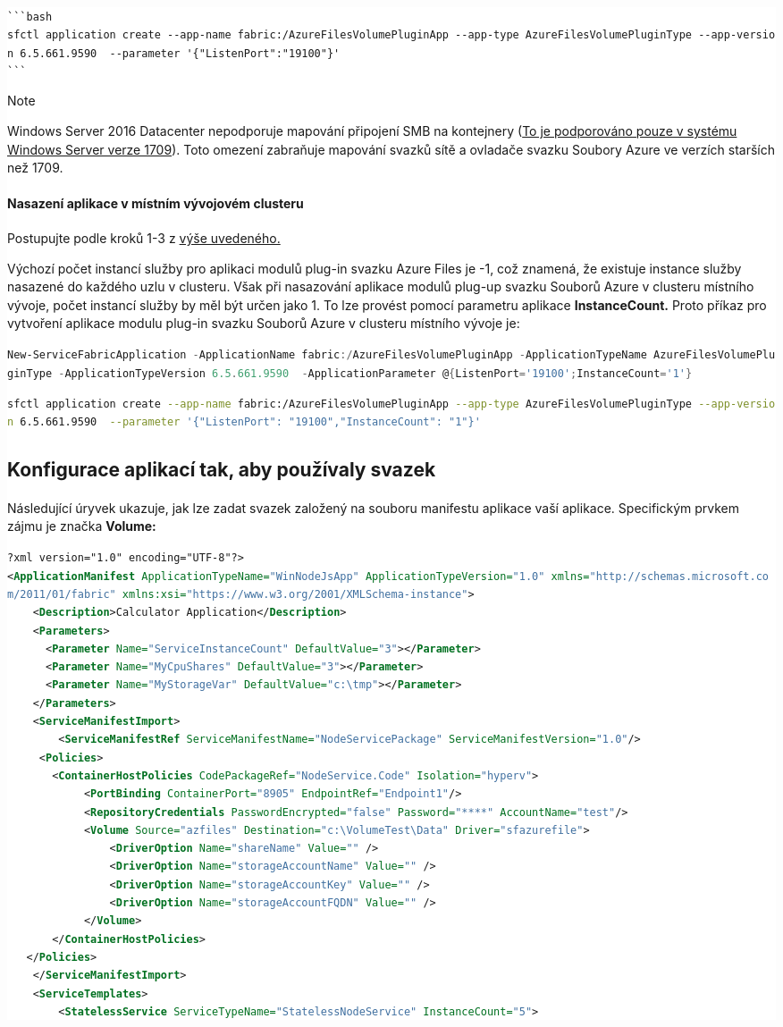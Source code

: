     ```bash
    sfctl application create --app-name fabric:/AzureFilesVolumePluginApp --app-type AzureFilesVolumePluginType --app-version 6.5.661.9590  --parameter '{"ListenPort":"19100"}'
    ```

> [!NOTE]
> 
> Windows Server 2016 Datacenter nepodporuje mapování připojení SMB na kontejnery ([To je podporováno pouze v systému Windows Server verze 1709](/virtualization/windowscontainers/manage-containers/container-storage)). Toto omezení zabraňuje mapování svazků sítě a ovladače svazku Soubory Azure ve verzích starších než 1709.

#### <a name="deploy-the-application-on-a-local-development-cluster"></a>Nasazení aplikace v místním vývojovém clusteru
Postupujte podle kroků 1-3 z [výše uvedeného.](/azure/service-fabric/service-fabric-containers-volume-logging-drivers#manual-deployment-for-standalone-clusters)

 Výchozí počet instancí služby pro aplikaci modulů plug-in svazku Azure Files je -1, což znamená, že existuje instance služby nasazené do každého uzlu v clusteru. Však při nasazování aplikace modulů plug-up svazku Souborů Azure v clusteru místního vývoje, počet instancí služby by měl být určen jako 1. To lze provést pomocí parametru aplikace **InstanceCount.** Proto příkaz pro vytvoření aplikace modulu plug-in svazku Souborů Azure v clusteru místního vývoje je:

```powershell
New-ServiceFabricApplication -ApplicationName fabric:/AzureFilesVolumePluginApp -ApplicationTypeName AzureFilesVolumePluginType -ApplicationTypeVersion 6.5.661.9590  -ApplicationParameter @{ListenPort='19100';InstanceCount='1'}
```

```bash
sfctl application create --app-name fabric:/AzureFilesVolumePluginApp --app-type AzureFilesVolumePluginType --app-version 6.5.661.9590  --parameter '{"ListenPort": "19100","InstanceCount": "1"}'
```

## <a name="configure-your-applications-to-use-the-volume"></a>Konfigurace aplikací tak, aby používaly svazek
Následující úryvek ukazuje, jak lze zadat svazek založený na souboru manifestu aplikace vaší aplikace. Specifickým prvkem zájmu je značka **Volume:**

```xml
?xml version="1.0" encoding="UTF-8"?>
<ApplicationManifest ApplicationTypeName="WinNodeJsApp" ApplicationTypeVersion="1.0" xmlns="http://schemas.microsoft.com/2011/01/fabric" xmlns:xsi="https://www.w3.org/2001/XMLSchema-instance">
    <Description>Calculator Application</Description>
    <Parameters>
      <Parameter Name="ServiceInstanceCount" DefaultValue="3"></Parameter>
      <Parameter Name="MyCpuShares" DefaultValue="3"></Parameter>
      <Parameter Name="MyStorageVar" DefaultValue="c:\tmp"></Parameter>
    </Parameters>
    <ServiceManifestImport>
        <ServiceManifestRef ServiceManifestName="NodeServicePackage" ServiceManifestVersion="1.0"/>
     <Policies>
       <ContainerHostPolicies CodePackageRef="NodeService.Code" Isolation="hyperv">
            <PortBinding ContainerPort="8905" EndpointRef="Endpoint1"/>
            <RepositoryCredentials PasswordEncrypted="false" Password="****" AccountName="test"/>
            <Volume Source="azfiles" Destination="c:\VolumeTest\Data" Driver="sfazurefile">
                <DriverOption Name="shareName" Value="" />
                <DriverOption Name="storageAccountName" Value="" />
                <DriverOption Name="storageAccountKey" Value="" />
                <DriverOption Name="storageAccountFQDN" Value="" />
            </Volume>
       </ContainerHostPolicies>
   </Policies>
    </ServiceManifestImport>
    <ServiceTemplates>
        <StatelessService ServiceTypeName="StatelessNodeService" InstanceCount="5">
```